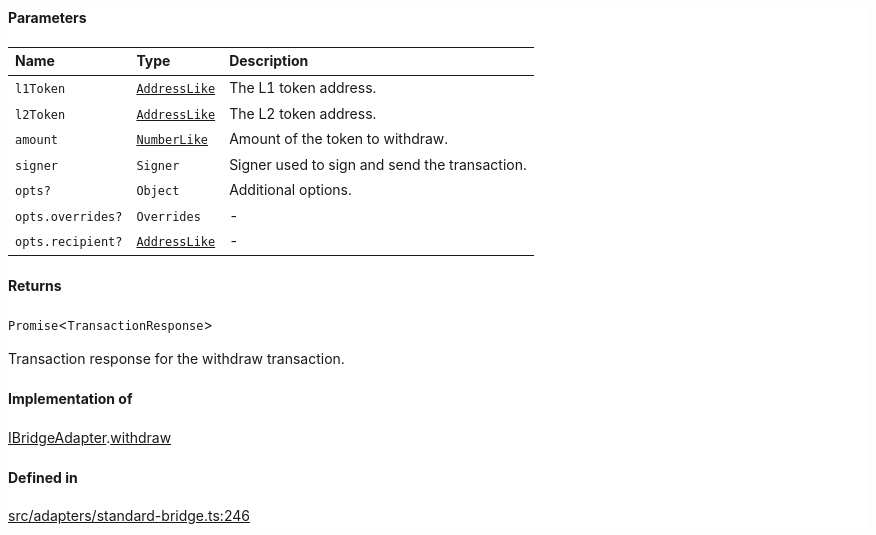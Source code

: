#### Parameters

| Name | Type | Description |
| :------ | :------ | :------ |
| `l1Token` | [`AddressLike`](../modules#addresslike) | The L1 token address. |
| `l2Token` | [`AddressLike`](../modules#addresslike) | The L2 token address. |
| `amount` | [`NumberLike`](../modules#numberlike) | Amount of the token to withdraw. |
| `signer` | `Signer` | Signer used to sign and send the transaction. |
| `opts?` | `Object` | Additional options. |
| `opts.overrides?` | `Overrides` | - |
| `opts.recipient?` | [`AddressLike`](../modules#addresslike) | - |

#### Returns

`Promise`<`TransactionResponse`\>

Transaction response for the withdraw transaction.

#### Implementation of

[IBridgeAdapter](../interfaces/IBridgeAdapter).[withdraw](../interfaces/IBridgeAdapter#withdraw)

#### Defined in

[src/adapters/standard-bridge.ts:246](https://github.com/morph-l2/sdk/tree/97c4394/src/adapters/standard-bridge.ts#L246)
